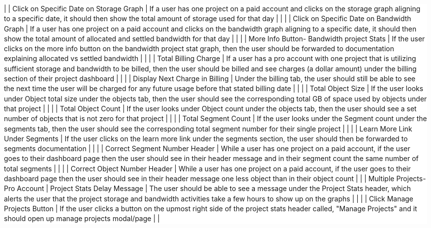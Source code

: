 |                                | Click on Specific Date on Storage Graph   | If a user has one project on a paid account and clicks on the storage graph aligning to a specific date, it should then show the total amount of storage used for that day                                                                                                                                                                                             |          |
|                                | Click on Specific Date on Bandwidth Graph | If a user has one project on a paid account and clicks on the bandwidth graph aligning to a specific date, it should then show the total amount of allocated and settled bandwidth for that day                                                                                                                                                                        |          |
|                                | More Info Button- Bandwidth project Stats | If the user clicks on the more info button on the bandwidth project stat graph, then the user should be forwarded to documentation explaining allocated vs settled bandwidth                                                                                                                                                                                           |          |
|                                | Total Billing Charge                      | If a user has a pro account with one project that is utilizing sufficient storage and bandwidth to be billed, then the user should be billed and see charges (a dollar amount) under the billing section of their project dashboard                                                                                                                                    |          |
|                                | Display Next Charge in Billing            | Under the billing tab, the user should still be able to see the next time the user will be charged for any future usage before that stated billing date                                                                                                                                                                                                                |          |
|                                | Total Object Size                         | If the user looks under Object total size under the objects tab, then the user should see the corresponding total GB of space used by objects under that project                                                                                                                                                                                                       |          |
|                                | Total Object Count                        | If the user looks under Object count under the objects tab, then the user should see a set number of objects that is not zero for that project                                                                                                                                                                                                                         |          |
|                                | Total Segment Count                       | If the user looks under the Segment count under the segments tab, then the user should see the corresponding total segment number for their single project                                                                                                                                                                                                             |          |
|                                | Learn More Link Under Segments            | If the user clicks on the learn more link under the segments section, the user should then be forwarded to segments documentation                                                                                                                                                                                                                                      |          |
|                                | Correct Segment Number Header             | While a user has one project on a paid account, if the user goes to their dashboard page then the user should see in their header message and in their segment count the same number of total segments                                                                                                                                                                 |          |
|                                | Correct Object Number Header              | While a user has one project on a paid account, if the user goes to their dashboard page then the user should see in their header message one less object than in their object count                                                                                                                                                                                   |          |
| Multiple Projects- Pro Account | Project Stats Delay Message               | The user should be able to see a message under the Project Stats header, which alerts the user that the project storage and bandwidth activities take a few hours to show up on the graphs                                                                                                                                                                             |          |
|                                | Click Manage Projects Button              | If the user clicks a button on the upmost right side of the project stats header called, "Manage Projects" and it should open up manage projects modal/page                                                                                                                                                                                                            |          |